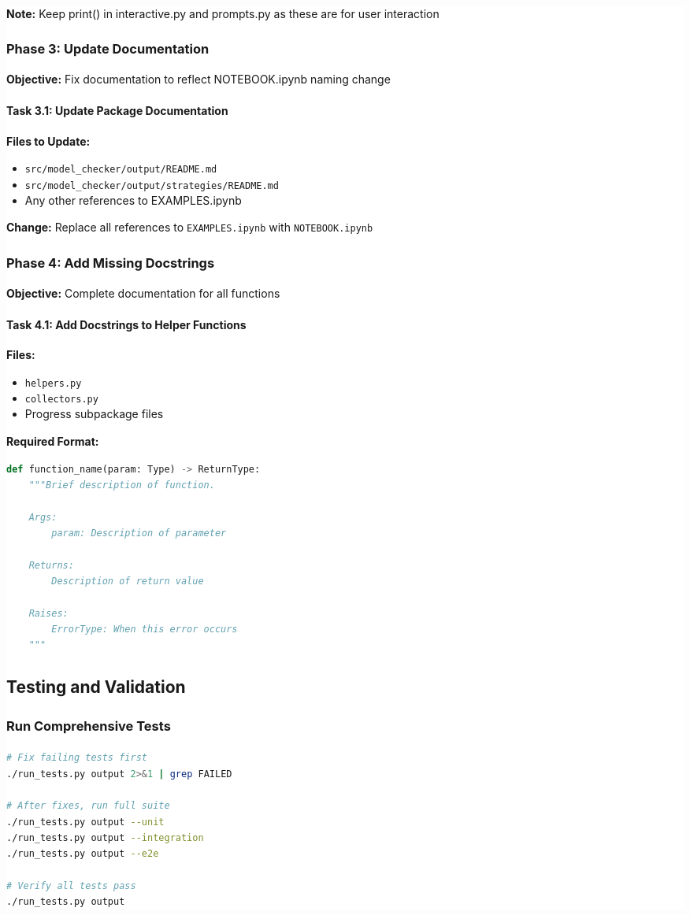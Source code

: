 **Note:** Keep print() in interactive.py and prompts.py as these are for user interaction

### Phase 3: Update Documentation

**Objective:** Fix documentation to reflect NOTEBOOK.ipynb naming change

#### Task 3.1: Update Package Documentation
**Files to Update:**
- `src/model_checker/output/README.md`
- `src/model_checker/output/strategies/README.md`
- Any other references to EXAMPLES.ipynb

**Change:** Replace all references to `EXAMPLES.ipynb` with `NOTEBOOK.ipynb`

### Phase 4: Add Missing Docstrings

**Objective:** Complete documentation for all functions

#### Task 4.1: Add Docstrings to Helper Functions
**Files:** 
- `helpers.py`
- `collectors.py`
- Progress subpackage files

**Required Format:**
```python
def function_name(param: Type) -> ReturnType:
    """Brief description of function.
    
    Args:
        param: Description of parameter
        
    Returns:
        Description of return value
        
    Raises:
        ErrorType: When this error occurs
    """
```

## Testing and Validation

### Run Comprehensive Tests
```bash
# Fix failing tests first
./run_tests.py output 2>&1 | grep FAILED

# After fixes, run full suite
./run_tests.py output --unit
./run_tests.py output --integration
./run_tests.py output --e2e

# Verify all tests pass
./run_tests.py output
```
